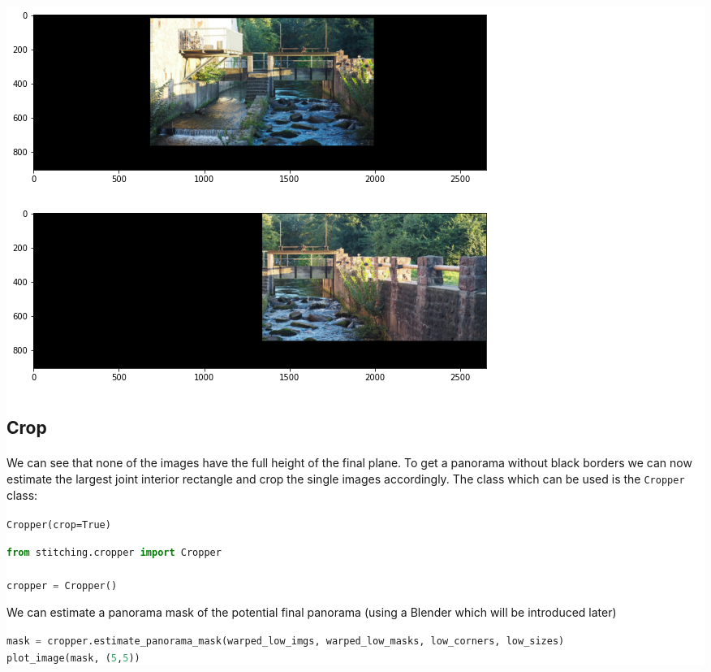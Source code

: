 


    
![png](Stitching%20Tutorial_files/Stitching%20Tutorial_42_1.png)
    



    
![png](Stitching%20Tutorial_files/Stitching%20Tutorial_42_2.png)
    


## Crop

We can see that none of the images have the full height of the final plane. To get a panorama without black borders we can now estimate the largest joint interior rectangle and crop the single images accordingly. The class which can be used is the `Cropper` class:

`Cropper(crop=True)`


```python
from stitching.cropper import Cropper

cropper = Cropper()
```

We can estimate a panorama mask of the potential final panorama (using a Blender which will be introduced later)


```python
mask = cropper.estimate_panorama_mask(warped_low_imgs, warped_low_masks, low_corners, low_sizes)
plot_image(mask, (5,5))
```
